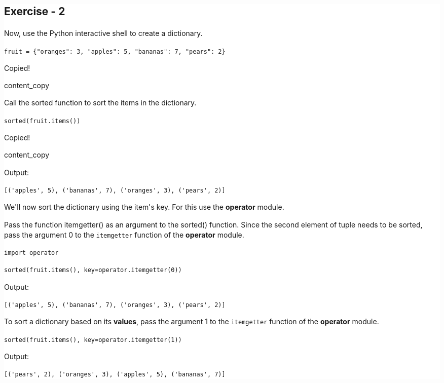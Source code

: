 ## Exercise - 2

Now, use the Python interactive shell to create a dictionary.

```
fruit = {"oranges": 3, "apples": 5, "bananas": 7, "pears": 2}
```

Copied!

content_copy

Call the sorted function to sort the items in the dictionary.

```
sorted(fruit.items())
```

Copied!

content_copy

Output:

```
[('apples', 5), ('bananas', 7), ('oranges', 3), ('pears', 2)]
```

We'll now sort the dictionary using the item's key. For this use the **operator** module.

Pass the function itemgetter() as an argument to the sorted() function. Since the second element of tuple needs to be sorted, pass the argument 0 to the `itemgetter` function of the **operator** module.

```
import operator
```

```
sorted(fruit.items(), key=operator.itemgetter(0))
```

Output:

```
[('apples', 5), ('bananas', 7), ('oranges', 3), ('pears', 2)]
```

To sort a dictionary based on its **values**, pass the argument 1 to the `itemgetter` function of the **operator** module.

```
sorted(fruit.items(), key=operator.itemgetter(1))
```



Output:

```
[('pears', 2), ('oranges', 3), ('apples', 5), ('bananas', 7)]
```

